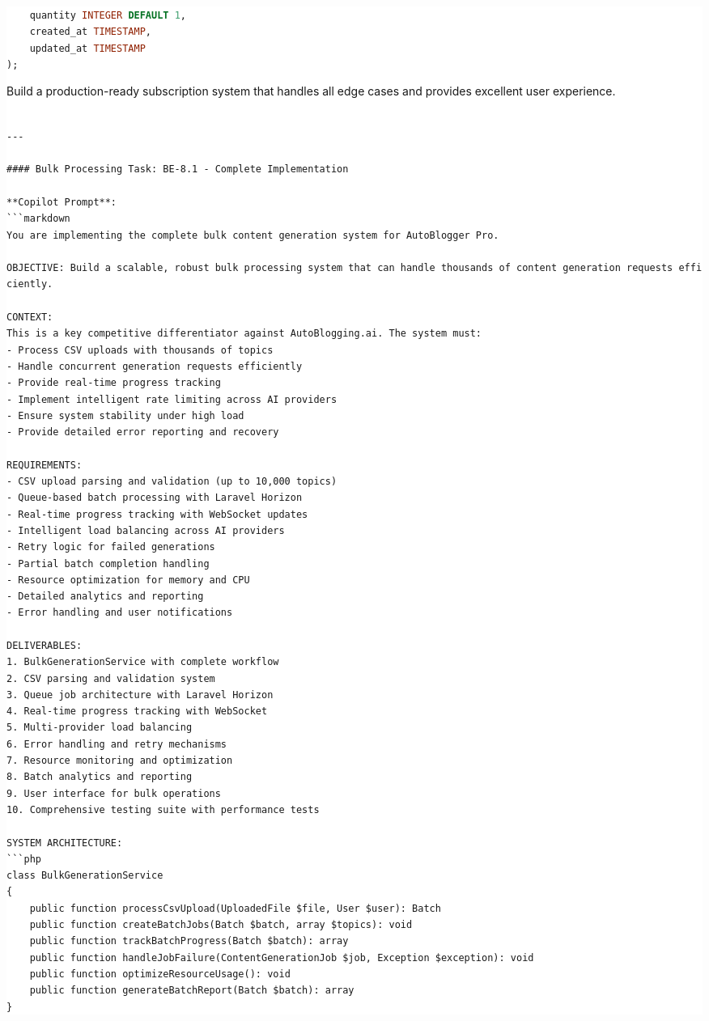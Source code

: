 ```sql
    quantity INTEGER DEFAULT 1,
    created_at TIMESTAMP,
    updated_at TIMESTAMP
);
```

Build a production-ready subscription system that handles all edge cases and provides excellent user experience.
```

---

#### Bulk Processing Task: BE-8.1 - Complete Implementation

**Copilot Prompt**:
```markdown
You are implementing the complete bulk content generation system for AutoBlogger Pro.

OBJECTIVE: Build a scalable, robust bulk processing system that can handle thousands of content generation requests efficiently.

CONTEXT:
This is a key competitive differentiator against AutoBlogging.ai. The system must:
- Process CSV uploads with thousands of topics
- Handle concurrent generation requests efficiently
- Provide real-time progress tracking
- Implement intelligent rate limiting across AI providers
- Ensure system stability under high load
- Provide detailed error reporting and recovery

REQUIREMENTS:
- CSV upload parsing and validation (up to 10,000 topics)
- Queue-based batch processing with Laravel Horizon
- Real-time progress tracking with WebSocket updates
- Intelligent load balancing across AI providers
- Retry logic for failed generations
- Partial batch completion handling
- Resource optimization for memory and CPU
- Detailed analytics and reporting
- Error handling and user notifications

DELIVERABLES:
1. BulkGenerationService with complete workflow
2. CSV parsing and validation system
3. Queue job architecture with Laravel Horizon
4. Real-time progress tracking with WebSocket
5. Multi-provider load balancing
6. Error handling and retry mechanisms
7. Resource monitoring and optimization
8. Batch analytics and reporting
9. User interface for bulk operations
10. Comprehensive testing suite with performance tests

SYSTEM ARCHITECTURE:
```php
class BulkGenerationService
{
    public function processCsvUpload(UploadedFile $file, User $user): Batch
    public function createBatchJobs(Batch $batch, array $topics): void
    public function trackBatchProgress(Batch $batch): array
    public function handleJobFailure(ContentGenerationJob $job, Exception $exception): void
    public function optimizeResourceUsage(): void
    public function generateBatchReport(Batch $batch): array
}
```
